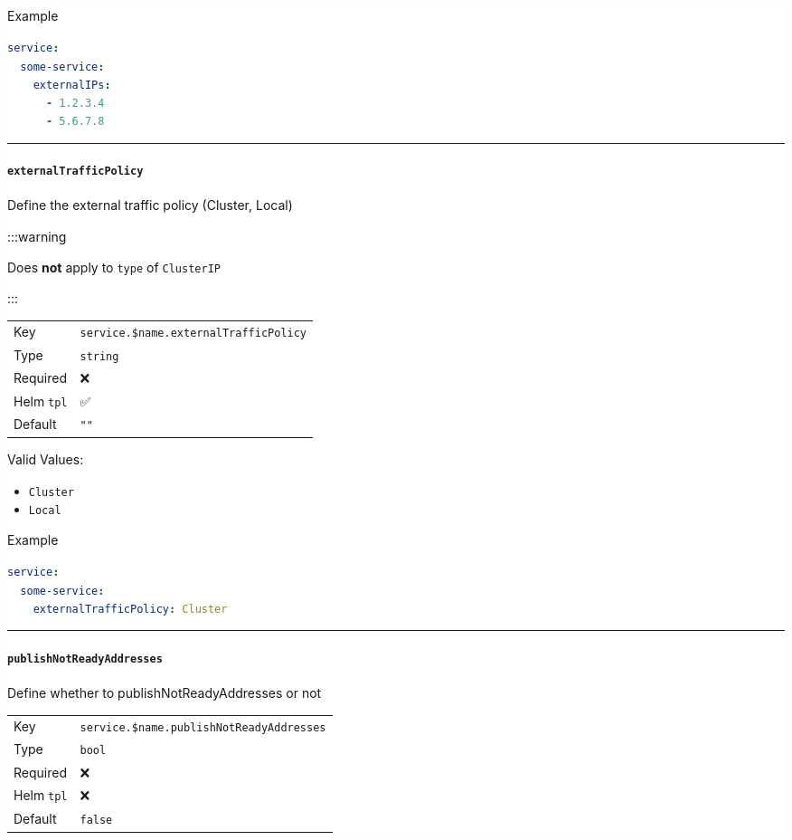 Example

```yaml
service:
  some-service:
    externalIPs:
      - 1.2.3.4
      - 5.6.7.8
```

---

#### `externalTrafficPolicy`

Define the external traffic policy (Cluster, Local)

:::warning

Does **not** apply to `type` of `ClusterIP`

:::

|            |                                       |
| ---------- | ------------------------------------- |
| Key        | `service.$name.externalTrafficPolicy` |
| Type       | `string`                              |
| Required   | ❌                                    |
| Helm `tpl` | ✅                                    |
| Default    | `""`                                  |

Valid Values:

- `Cluster`
- `Local`

Example

```yaml
service:
  some-service:
    externalTrafficPolicy: Cluster
```

---

#### `publishNotReadyAddresses`

Define whether to publishNotReadyAddresses or not

|            |                                          |
| ---------- | ---------------------------------------- |
| Key        | `service.$name.publishNotReadyAddresses` |
| Type       | `bool`                                   |
| Required   | ❌                                       |
| Helm `tpl` | ❌                                       |
| Default    | `false`                                  |
